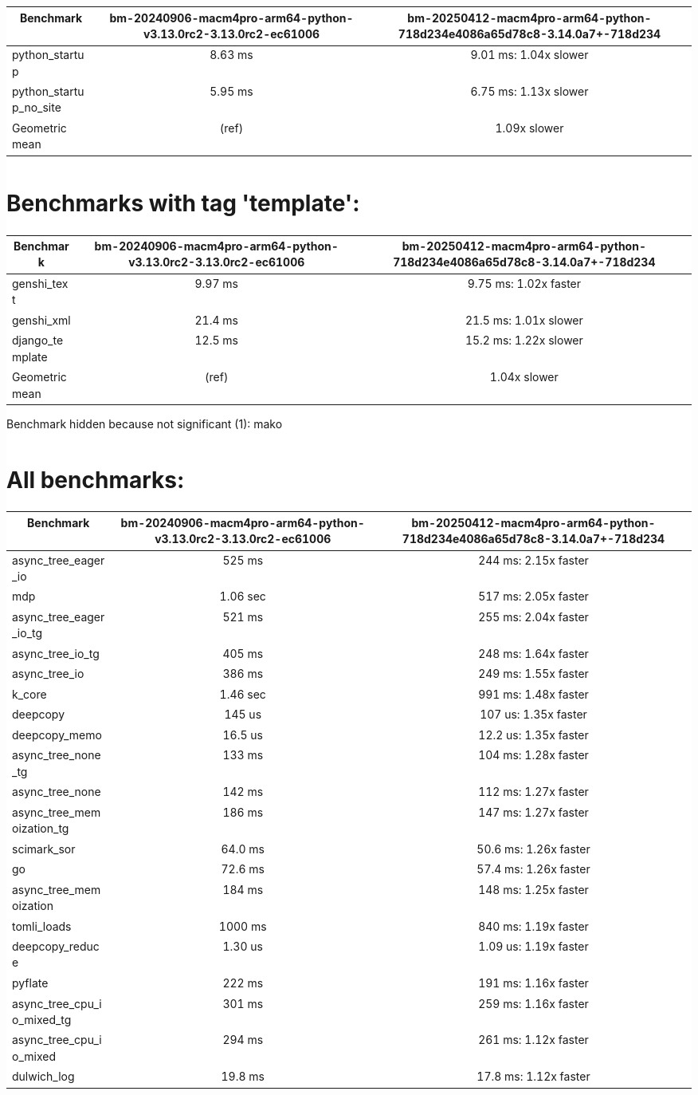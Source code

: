 | Benchmark              | bm-20240906-macm4pro-arm64-python-v3.13.0rc2-3.13.0rc2-ec61006 | bm-20250412-macm4pro-arm64-python-718d234e4086a65d78c8-3.14.0a7+-718d234 |
|------------------------|:--------------------------------------------------------------:|:------------------------------------------------------------------------:|
| python_startup         | 8.63 ms                                                        | 9.01 ms: 1.04x slower                                                    |
| python_startup_no_site | 5.95 ms                                                        | 6.75 ms: 1.13x slower                                                    |
| Geometric mean         | (ref)                                                          | 1.09x slower                                                             |

Benchmarks with tag 'template':
===============================

| Benchmark       | bm-20240906-macm4pro-arm64-python-v3.13.0rc2-3.13.0rc2-ec61006 | bm-20250412-macm4pro-arm64-python-718d234e4086a65d78c8-3.14.0a7+-718d234 |
|-----------------|:--------------------------------------------------------------:|:------------------------------------------------------------------------:|
| genshi_text     | 9.97 ms                                                        | 9.75 ms: 1.02x faster                                                    |
| genshi_xml      | 21.4 ms                                                        | 21.5 ms: 1.01x slower                                                    |
| django_template | 12.5 ms                                                        | 15.2 ms: 1.22x slower                                                    |
| Geometric mean  | (ref)                                                          | 1.04x slower                                                             |

Benchmark hidden because not significant (1): mako

All benchmarks:
===============

| Benchmark                        | bm-20240906-macm4pro-arm64-python-v3.13.0rc2-3.13.0rc2-ec61006 | bm-20250412-macm4pro-arm64-python-718d234e4086a65d78c8-3.14.0a7+-718d234 |
|----------------------------------|:--------------------------------------------------------------:|:------------------------------------------------------------------------:|
| async_tree_eager_io              | 525 ms                                                         | 244 ms: 2.15x faster                                                     |
| mdp                              | 1.06 sec                                                       | 517 ms: 2.05x faster                                                     |
| async_tree_eager_io_tg           | 521 ms                                                         | 255 ms: 2.04x faster                                                     |
| async_tree_io_tg                 | 405 ms                                                         | 248 ms: 1.64x faster                                                     |
| async_tree_io                    | 386 ms                                                         | 249 ms: 1.55x faster                                                     |
| k_core                           | 1.46 sec                                                       | 991 ms: 1.48x faster                                                     |
| deepcopy                         | 145 us                                                         | 107 us: 1.35x faster                                                     |
| deepcopy_memo                    | 16.5 us                                                        | 12.2 us: 1.35x faster                                                    |
| async_tree_none_tg               | 133 ms                                                         | 104 ms: 1.28x faster                                                     |
| async_tree_none                  | 142 ms                                                         | 112 ms: 1.27x faster                                                     |
| async_tree_memoization_tg        | 186 ms                                                         | 147 ms: 1.27x faster                                                     |
| scimark_sor                      | 64.0 ms                                                        | 50.6 ms: 1.26x faster                                                    |
| go                               | 72.6 ms                                                        | 57.4 ms: 1.26x faster                                                    |
| async_tree_memoization           | 184 ms                                                         | 148 ms: 1.25x faster                                                     |
| tomli_loads                      | 1000 ms                                                        | 840 ms: 1.19x faster                                                     |
| deepcopy_reduce                  | 1.30 us                                                        | 1.09 us: 1.19x faster                                                    |
| pyflate                          | 222 ms                                                         | 191 ms: 1.16x faster                                                     |
| async_tree_cpu_io_mixed_tg       | 301 ms                                                         | 259 ms: 1.16x faster                                                     |
| async_tree_cpu_io_mixed          | 294 ms                                                         | 261 ms: 1.12x faster                                                     |
| dulwich_log                      | 19.8 ms                                                        | 17.8 ms: 1.12x faster                                                    |
